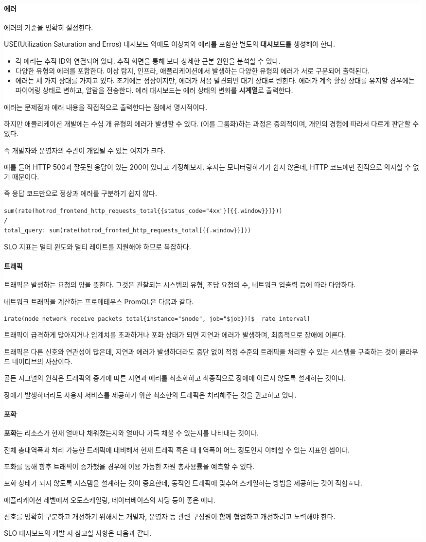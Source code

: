 #### 에러

에러의 기준을 명확히 설정한다.

USE(Utilization Saturation and Erros) 대시보드 외에도 이상치와 에러를 포함한 별도의 **대시보드**를 생성해야 한다.

- 각 에러는 추적 ID와 연결되어 있다. 추적 화면을 통해 보다 상세한 근본 원인을 분석할 수 있다.
- 다양한 유형의 에러를 포함한다. 이상 탐지, 인프라, 애플리케이션에서 발생하는 다양한 유형의 에러가 서로 구분되어 출력된다.
- 에러는 세 가지 상태를 가지고 있다. 초기에는 정상이지만, 에러가 처음 발견되면 대기 상태로 변한다. 에러가 계속 활성 상태를 유지할 경우에는 파이어링 상태로 변하고, 알람을 전송한다. 에러 대시보드는 에러 상태의 변화를 **시계열**로 출력한다.

에러는 문제점과 에러 내용을 직접적으로 출력한다는 점에서 명시적이다.

하지만 애플리케이션 개발에는 수십 개 유형의 에러가 발생할 수 있다. (이를 그룹화)하는 과정은 중의적이며, 개인의 경험에 따라서 다르게 판단할 수 있다.

즉 개발자와 운영자의 주관이 개입될 수 있는 여지가 크다.

예를 들어 HTTP 500과 잘못된 응답이 있는 200이 있다고 가정해보자. 후자는 모니터링하기가 쉽지 않은데, HTTP 코드에만 전적으로 의지할 수 없기 때문이다.

즉 응답 코드만으로 정상과 에러를 구분하기 쉽지 않다.

```PromQL
sum(rate(hotrod_frontend_http_requests_total{{status_code="4xx"}[{{.window}}]}))
/
total_query: sum(rate(hotrod_fronted_http_requests_total[{{.window}}]))
```

SLO 지표는 멀티 윈도와 멀티 레이트를 지원해야 하므로 복잡하다.

#### 트래픽

트래픽은 발생하는 요청의 양을 뜻한다. 그것은 관찰되는 시스템의 유형, 초당 요청의 수, 네트워크 입출력 등에 따라 다양하다.

네트워크 트래픽을 계산하는 프로메테우스 PromQL은 다음과 같다.

```PromQL
irate(node_network_receive_packets_total{instance="$node", job="$job})[$__rate_interval]
```

트래픽이 급격하게 많아지거나 임계치를 초과하거나 포화 상태가 되면 지연과 에러가 발생하며, 최종적으로 장애에 이른다.

트래픽은 다른 신호와 연관성이 많은데, 지연과 에러가 발생하더라도 중단 없이 적정 수준의 트래픽을 처리할 수 있는 시스템을 구축하는 것이 클라우드 네이티브의 사상이다.

골든 시그널의 원칙은 트래픽의 증가에 따른 지연과 에러를 최소화하고 최종적으로 장애에 이르지 않도록 설계하는 것이다.

장애가 발생하더라도 사용자 서비스를 제공하기 위한 최소한의 트래픽은 처리해주는 것을 권고하고 있다.

#### 포화

**포화**는 리소스가 현재 얼마나 채워졌는지와 얼마나 가득 채울 수 있는지를 나타내는 것이다.

전체 총대역폭과 처리 가능한 트래픽에 대비해서 현재 트래픽 혹은 대ㅔ역폭이 어느 정도인지 이해할 수 있는 지표인 셈이다.

포화를 통해 향후 트래픽이 증가했을 경우에 이용 가능한 자원 총사용률을 예측할 수 있다.

포화 상태가 되지 않도록 시스템을 설계하는 것이 중요한데, 동적인 트래픽에 맞추어 스케일하는 방법을 제공하는 것이 적합ㅎ다.

애플리케이션 레벨에서 오토스케일링, 데이터베이스의 샤딩 등이 좋은 예다.

신호를 명확히 구분하고 개선하기 위해서는 개발자, 운영자 등 관련 구성원이 함께 협업하고 개선하려고 노력해야 한다.

SLO 대시보드의 개발 시 참고할 사항은 다음과 같다.
